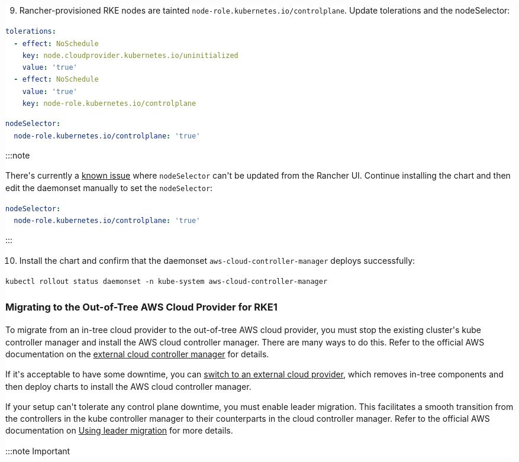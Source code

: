 9. Rancher-provisioned RKE nodes are tainted `node-role.kubernetes.io/controlplane`. Update tolerations and the nodeSelector:

```yaml
tolerations:
  - effect: NoSchedule
    key: node.cloudprovider.kubernetes.io/uninitialized
    value: 'true'
  - effect: NoSchedule
    value: 'true'
    key: node-role.kubernetes.io/controlplane

```

```yaml
nodeSelector:
  node-role.kubernetes.io/controlplane: 'true'
```

:::note

There's currently a [known issue](https://github.com/rancher/dashboard/issues/9249) where `nodeSelector` can't be updated from the Rancher UI.  Continue installing the chart and then edit the daemonset manually to set the `nodeSelector`:

``` yaml 
nodeSelector:
  node-role.kubernetes.io/controlplane: 'true'
```

:::

10. Install the chart and confirm that the daemonset `aws-cloud-controller-manager` deploys successfully:

```shell
kubectl rollout status daemonset -n kube-system aws-cloud-controller-manager
```

### Migrating to the Out-of-Tree AWS Cloud Provider for RKE1

To migrate from an in-tree cloud provider to the out-of-tree AWS cloud provider, you must stop the existing cluster's kube controller manager and install the AWS cloud controller manager. There are many ways to do this. Refer to the official AWS documentation on the [external cloud controller manager](https://cloud-provider-aws.sigs.k8s.io/getting_started/) for details.

If it's acceptable to have some downtime, you can [switch to an external cloud provider](#using-out-of-tree-aws-cloud-provider), which removes in-tree components and then deploy charts to install the AWS cloud controller manager.

If your setup can't tolerate any control plane downtime, you must enable leader migration. This facilitates a smooth transition from the controllers in the kube controller manager to their counterparts in the cloud controller manager. Refer to the official AWS documentation on [Using leader migration](https://cloud-provider-aws.sigs.k8s.io/getting_started/) for more details.

:::note Important
